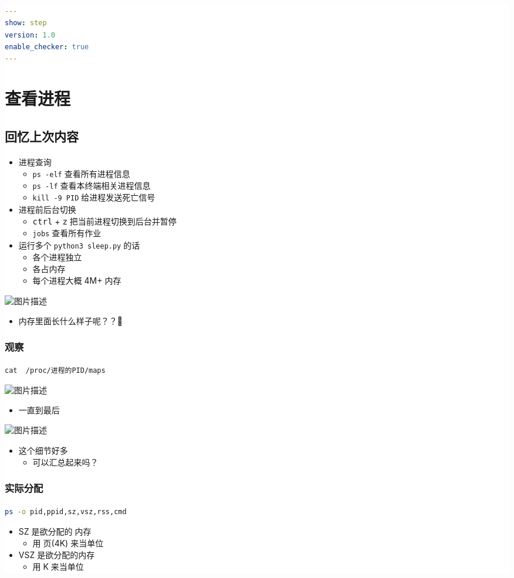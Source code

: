 ```yaml
---
show: step
version: 1.0
enable_checker: true
---
```


# 查看进程

## 回忆上次内容

- 进程查询
	- `ps -elf` 查看所有进程信息
	- `ps -lf` 查看本终端相关进程信息
	- `kill -9 PID` 给进程发送死亡信号
- 进程前后台切换
	- <kbd>ctrl</kbd> + <kbd>z</kbd> 把当前进程切换到后台并暂停
	- `jobs` 查看所有作业
- 运行多个 `python3 sleep.py` 的话
	- 各个进程独立
	- 各占内存
	- 每个进程大概 4M+ 内存

![图片描述](https://doc.shiyanlou.com/courses/uid1190679-20230127-1674825130894)

- 内存里面长什么样子呢？？🤔

### 观察 
```
cat  /proc/进程的PID/maps  
```

![图片描述](https://doc.shiyanlou.com/courses/uid1190679-20230127-1674827859172)

- 一直到最后

![图片描述](https://doc.shiyanlou.com/courses/uid1190679-20230127-1674827884543)

- 这个细节好多
	- 可以汇总起来吗？

### 实际分配

```bash
ps -o pid,ppid,sz,vsz,rss,cmd
```

- SZ 是欲分配的 内存
	- 用 页(4K) 来当单位
- VSZ 是欲分配的内存
	- 用 K 来当单位
